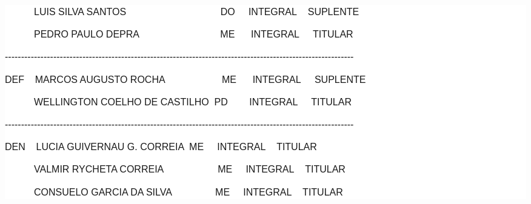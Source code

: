 <p class=MsoNormal style='text-align:justify;text-indent:36.0pt'><span
style='font-size:12.0pt;mso-bidi-font-size:10.0pt;font-family:Arial'>LUIS SILVA
SANTOS<span style='mso-tab-count:3'>                                  </span> <span
style='mso-spacerun:yes'> </span>DO<span style='mso-tab-count:1'>    </span> <span
style='mso-spacerun:yes'> </span>INTEGRAL<span style='mso-tab-count:1'>   </span>
<span style='mso-spacerun:yes'> </span>SUPLENTE<o:p></o:p></span></p>

<p class=MsoNormal style='text-align:justify;text-indent:36.0pt'><span
style='font-size:12.0pt;mso-bidi-font-size:10.0pt;font-family:Arial'>PEDRO
PAULO DEPRA<span style='mso-tab-count:1'>    </span><span style='mso-tab-count:
2'>                        </span><span style='mso-spacerun:yes'>  </span>ME<span
style='mso-tab-count:1'>    </span><span style='mso-spacerun:yes'>  </span>INTEGRAL<span
style='mso-tab-count:1'>   </span><span style='mso-spacerun:yes'>  </span>TITULAR<o:p></o:p></span></p>

<p class=MsoNormal style='text-align:justify'><span style='font-size:12.0pt;
mso-bidi-font-size:10.0pt;font-family:Arial'>------------------------------------------------------------------------------------------------------------<o:p></o:p></span></p>

<p class=MsoNormal style='text-align:justify'><span style='font-size:12.0pt;
mso-bidi-font-size:10.0pt;font-family:Arial'>DEF<span style='mso-tab-count:
1'>    </span>MARCOS AUGUSTO ROCHA<span style='mso-tab-count:1'>       </span><span
style='mso-tab-count:1'>            </span><span style='mso-spacerun:yes'> 
</span>ME<span style='mso-tab-count:1'>    </span><span
style='mso-spacerun:yes'>  </span>INTEGRAL<span style='mso-tab-count:1'>   </span><span
style='mso-spacerun:yes'>  </span>SUPLENTE<o:p></o:p></span></p>

<p class=MsoNormal style='text-align:justify;text-indent:36.0pt'><span
style='font-size:12.0pt;mso-bidi-font-size:10.0pt;font-family:Arial'>WELLINGTON
COELHO DE CASTILHO <span style='mso-spacerun:yes'> </span>PD<span
style='mso-tab-count:1'>      </span><span style='mso-spacerun:yes'>  </span>INTEGRAL<span
style='mso-tab-count:1'>   </span><span style='mso-spacerun:yes'>  </span>TITULAR<o:p></o:p></span></p>

<p class=MsoNormal style='text-align:justify'><span style='font-size:12.0pt;
mso-bidi-font-size:10.0pt;font-family:Arial'>------------------------------------------------------------------------------------------------------------<o:p></o:p></span></p>

<p class=MsoNormal style='text-align:justify'><span style='font-size:12.0pt;
mso-bidi-font-size:10.0pt;font-family:Arial'>DEN<span style='mso-tab-count:
1'>    </span>LUCIA GUIVERNAU G. CORREIA<span style='mso-tab-count:1'> </span> <span
style='mso-spacerun:yes'> </span>ME<span style='mso-tab-count:1'>    </span> <span
style='mso-spacerun:yes'> </span>INTEGRAL<span style='mso-tab-count:1'>   </span>
<span style='mso-spacerun:yes'> </span>TITULAR<o:p></o:p></span></p>

<p class=MsoNormal style='text-align:justify;text-indent:36.0pt'><span
style='font-size:12.0pt;mso-bidi-font-size:10.0pt;font-family:Arial'>VALMIR
RYCHETA CORREIA<span style='mso-tab-count:2'>                   </span> <span
style='mso-spacerun:yes'> </span>ME<span style='mso-tab-count:1'>    </span> <span
style='mso-spacerun:yes'> </span>INTEGRAL<span style='mso-tab-count:1'>   </span>
<span style='mso-spacerun:yes'> </span>TITULAR<o:p></o:p></span></p>

<p class=MsoNormal style='text-align:justify;text-indent:36.0pt'><span
style='font-size:12.0pt;mso-bidi-font-size:10.0pt;font-family:Arial'>CONSUELO
GARCIA DA SILVA<span style='mso-tab-count:2'>               </span> <span
style='mso-spacerun:yes'> </span>ME<span style='mso-tab-count:1'>    </span> <span
style='mso-spacerun:yes'> </span>INTEGRAL<span style='mso-tab-count:1'>   </span>
<span style='mso-spacerun:yes'> </span>TITULAR<o:p></o:p></span></p>
